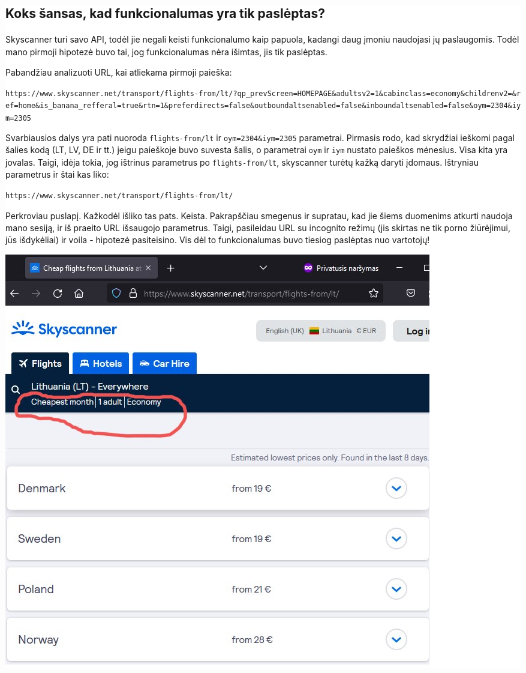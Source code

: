 ## Koks šansas, kad funkcionalumas yra tik paslėptas?

Skyscanner turi savo API, todėl jie negali keisti funkcionalumo kaip papuola, kadangi daug įmoniu naudojasi jų paslaugomis. Todėl mano pirmoji hipotezė buvo tai, jog funkcionalumas nėra išimtas, jis tik paslėptas.

Pabandžiau analizuoti URL, kai atliekama pirmoji paieška:

`https://www.skyscanner.net/transport/flights-from/lt/?qp_prevScreen=HOMEPAGE&adultsv2=1&cabinclass=economy&childrenv2=&ref=home&is_banana_refferal=true&rtn=1&preferdirects=false&outboundaltsenabled=false&inboundaltsenabled=false&oym=2304&iym=2305`

Svarbiausios dalys yra pati nuoroda `flights-from/lt` ir `oym=2304&iym=2305` parametrai. Pirmasis rodo, kad skrydžiai ieškomi pagal šalies kodą (LT, LV, DE ir tt.) jeigu paieškoje buvo suvesta šalis, o parametrai `oym` ir `iym` nustato paieškos mėnesius. Visa kita yra jovalas. Taigi, idėja tokia, jog ištrinus parametrus po `flights-from/lt`, skyscanner turėtų kažką daryti įdomaus. Ištryniau parametrus ir štai kas liko:

`https://www.skyscanner.net/transport/flights-from/lt/`

Perkroviau puslapį. Kažkodėl išliko tas pats. Keista. Pakrapščiau smegenus ir supratau, kad jie šiems duomenims atkurti naudoja mano sesiją, ir iš praeito URL išsaugojo parametrus. Taigi, pasileidau URL su incognito režimų (jis skirtas ne tik porno žiūrėjimui, jūs išdykėliai) ir voila - hipotezė pasiteisino. Vis dėl to funkcionalumas buvo tiesiog paslėptas nuo vartotojų!

![Pavyko!](/static/images/kova_su_skyscanner/sk_cheap_flights.jpg)
